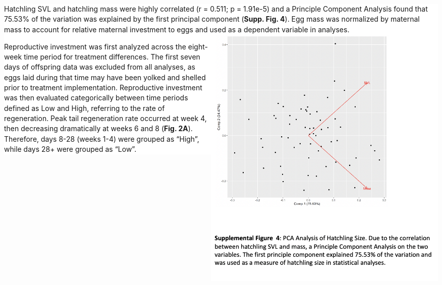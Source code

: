 Hatchling SVL and hatchling mass were highly correlated (r = 0.511; p = 1.91e-5) and a Principle Component Analysis found that 75.53% of the variation was explained by the first principal component (**Supp. Fig. 4**). Egg mass was normalized by maternal mass to account for relative maternal investment to eggs and used as a dependent variable in analyses.  <img align="right" src="SFig5_Github.png" width="450">

Reproductive investment was first analyzed across the eight-week time period for treatment differences. The first seven days of offspring data was excluded from all analyses, as eggs laid during that time may have been yolked and shelled prior to treatment implementation. Reproductive investment was then evaluated categorically between time periods defined as Low and High, referring to the rate of regeneration. Peak tail regeneration rate occurred at week 4, then decreasing dramatically at weeks 6 and 8 (**Fig. 2A**). Therefore, days 8-28 (weeks 1-4) were grouped as “High”, while days 28+ were grouped as “Low”.
